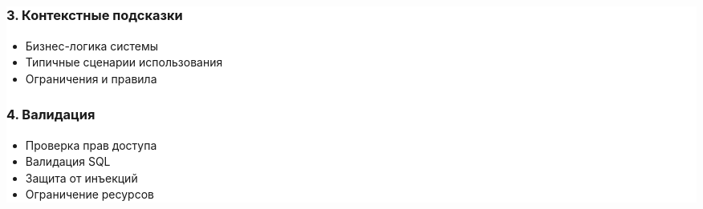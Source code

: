 ### **3. Контекстные подсказки**
- Бизнес-логика системы
- Типичные сценарии использования
- Ограничения и правила

### **4. Валидация**
- Проверка прав доступа
- Валидация SQL
- Защита от инъекций
- Ограничение ресурсов

